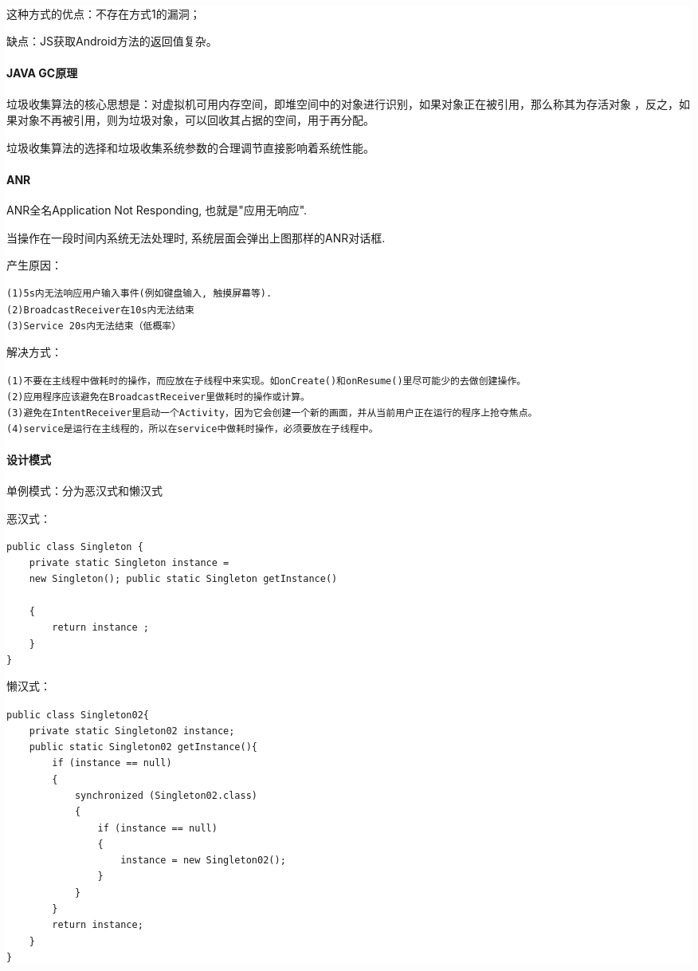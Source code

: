 这种方式的优点：不存在方式1的漏洞；

缺点：JS获取Android方法的返回值复杂。
#### <span id="4f8816565e8a4d8fff9eff5d0d939d3d"/>JAVA GC原理

垃圾收集算法的核心思想是：对虚拟机可用内存空间，即堆空间中的对象进行识别，如果对象正在被引用，那么称其为存活对象
，反之，如果对象不再被引用，则为垃圾对象，可以回收其占据的空间，用于再分配。

垃圾收集算法的选择和垃圾收集系统参数的合理调节直接影响着系统性能。
#### <span id="b8319749b4c2c0221d0f117dbe06de6e"/> ANR 

ANR全名Application Not Responding, 也就是"应用无响应".

当操作在一段时间内系统无法处理时, 系统层面会弹出上图那样的ANR对话框.

产生原因：

    (1)5s内无法响应用户输入事件(例如键盘输入, 触摸屏幕等).
    (2)BroadcastReceiver在10s内无法结束 
    (3)Service 20s内无法结束（低概率）

解决方式：

    (1)不要在主线程中做耗时的操作，而应放在子线程中来实现。如onCreate()和onResume()里尽可能少的去做创建操作。
    (2)应用程序应该避免在BroadcastReceiver里做耗时的操作或计算。
    (3)避免在IntentReceiver里启动一个Activity，因为它会创建一个新的画面，并从当前用户正在运行的程序上抢夺焦点。
    (4)service是运行在主线程的，所以在service中做耗时操作，必须要放在子线程中。

#### <span id="8f4832ec71ecc5b67c07889892f2a8e8"/>设计模式 

单例模式：分为恶汉式和懒汉式 

恶汉式： 

    public class Singleton { 
        private static Singleton instance =
        new Singleton(); public static Singleton getInstance()
    
        { 
            return instance ; 
        } 
    }

懒汉式：

    public class Singleton02{ 
        private static Singleton02 instance;
        public static Singleton02 getInstance(){ 
            if (instance == null) 
            { 
                synchronized (Singleton02.class) 
                { 
                    if (instance == null) 
                    { 
                        instance = new Singleton02(); 
                    } 
                } 
            } 
            return instance; 
        } 
    }
